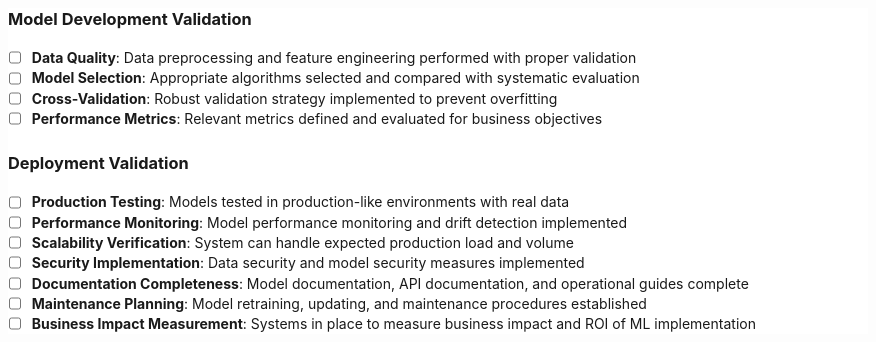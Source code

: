 ### Model Development Validation
- [ ] **Data Quality**: Data preprocessing and feature engineering performed with proper validation
- [ ] **Model Selection**: Appropriate algorithms selected and compared with systematic evaluation
- [ ] **Cross-Validation**: Robust validation strategy implemented to prevent overfitting
- [ ] **Performance Metrics**: Relevant metrics defined and evaluated for business objectives

### Deployment Validation
- [ ] **Production Testing**: Models tested in production-like environments with real data
- [ ] **Performance Monitoring**: Model performance monitoring and drift detection implemented
- [ ] **Scalability Verification**: System can handle expected production load and volume
- [ ] **Security Implementation**: Data security and model security measures implemented
- [ ] **Documentation Completeness**: Model documentation, API documentation, and operational guides complete
- [ ] **Maintenance Planning**: Model retraining, updating, and maintenance procedures established
- [ ] **Business Impact Measurement**: Systems in place to measure business impact and ROI of ML implementation

